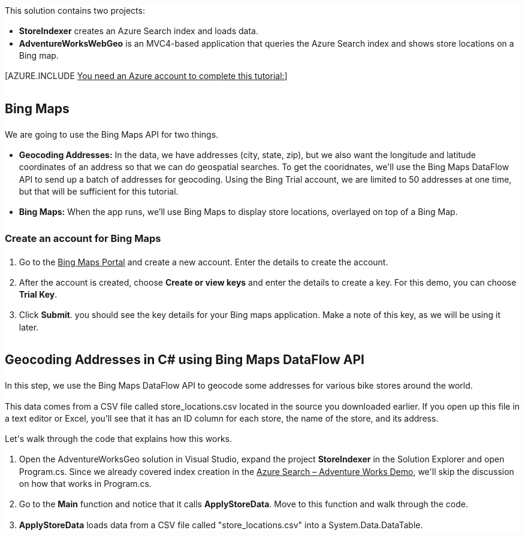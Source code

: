 This solution contains two projects:

+	**StoreIndexer** creates an Azure Search index and loads data.
+	**AdventureWorksWebGeo** is an MVC4-based application that queries the Azure Search index and shows store locations on a Bing map.

[AZURE.INCLUDE [You need an Azure account to complete this  tutorial:](../../includes/free-trial-note.md)] 

<a id="sub-2"></a>
## Bing Maps

We are going to use the Bing Maps API for two things.

+ **Geocoding Addresses:** In the data, we have addresses (city, state, zip), but we also want the longitude and latitude coordinates of an address so that we can do geospatial searches. To get the cooridnates, we'll use the Bing Maps DataFlow API to send up a batch of addresses for geocoding. Using the Bing Trial account, we are limited to 50 addresses at one time, but that will be sufficient for this tutorial.

+ **Bing Maps:** When the app runs,  we’ll  use Bing Maps to display store locations, overlayed on top of a Bing Map.

### Create an account for Bing Maps

1. Go to the [Bing Maps Portal](https://www.bingmapsportal.com/) and create a new account. Enter the details to create the account.

2. After the account is created, choose **Create or view keys** and enter the details to create a key.  For this demo, you can choose **Trial Key**.

3. Click **Submit**. you should see the key details for your Bing maps application. Make a note of this key, as we will be using it later.

<a id="sub-3"></a>
## Geocoding Addresses in C# using Bing Maps DataFlow API

In this step, we use the Bing Maps DataFlow API to geocode some addresses for various bike stores around the world. 

This data comes from a CSV file called store_locations.csv located in the source you downloaded earlier. If you open up this file in a text editor or Excel,  you’ll  see that it has an ID column for each store, the name of the store, and its address.

Let's walk through the code that explains how this works.

1. Open the AdventureWorksGeo solution in Visual Studio, expand the project **StoreIndexer** in the Solution Explorer and open Program.cs. Since we already covered index creation in the [Azure Search  –  Adventure Works Demo](http://azuresearchadventureworksdemo.codeplex.com/), we'll skip the discussion on how that works in Program.cs.

2. Go to the **Main** function and notice that it calls **ApplyStoreData**.  Move to this function and walk through the code.  

3. **ApplyStoreData** loads data from a CSV file called "store_locations.csv" into a System.Data.DataTable.  

